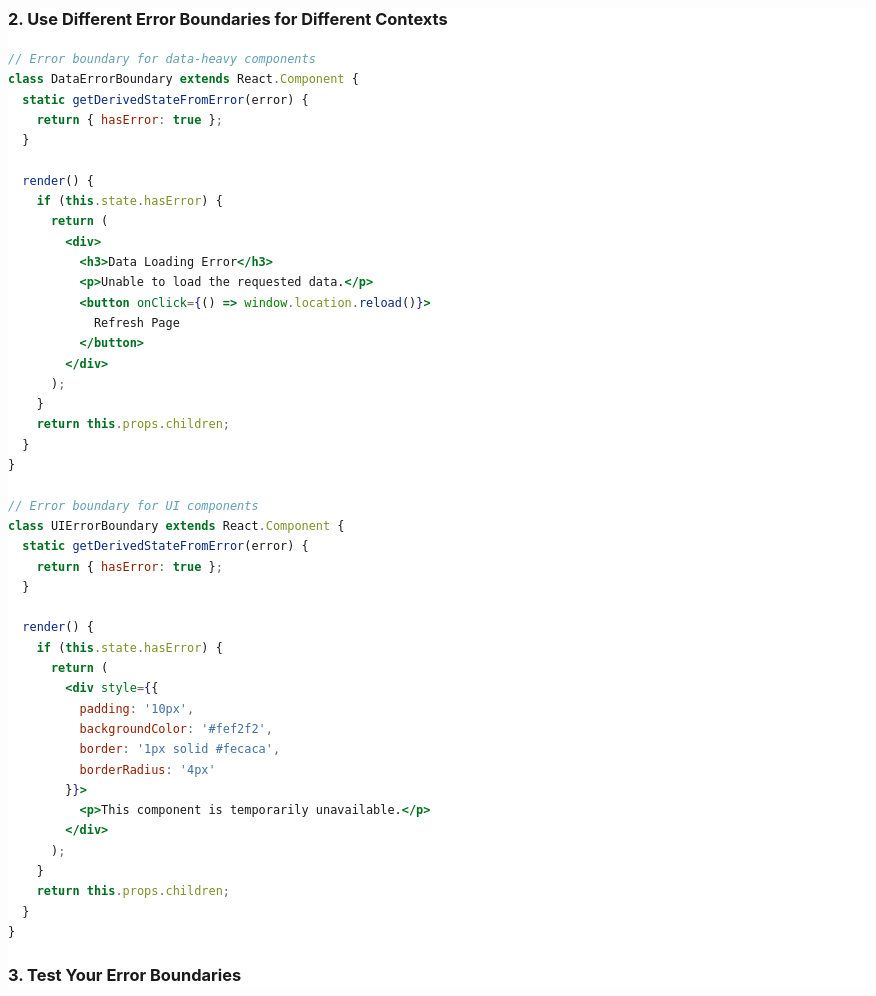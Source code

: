 ### 2. **Use Different Error Boundaries for Different Contexts**

```jsx
// Error boundary for data-heavy components
class DataErrorBoundary extends React.Component {
  static getDerivedStateFromError(error) {
    return { hasError: true };
  }

  render() {
    if (this.state.hasError) {
      return (
        <div>
          <h3>Data Loading Error</h3>
          <p>Unable to load the requested data.</p>
          <button onClick={() => window.location.reload()}>
            Refresh Page
          </button>
        </div>
      );
    }
    return this.props.children;
  }
}

// Error boundary for UI components
class UIErrorBoundary extends React.Component {
  static getDerivedStateFromError(error) {
    return { hasError: true };
  }

  render() {
    if (this.state.hasError) {
      return (
        <div style={{ 
          padding: '10px',
          backgroundColor: '#fef2f2',
          border: '1px solid #fecaca',
          borderRadius: '4px'
        }}>
          <p>This component is temporarily unavailable.</p>
        </div>
      );
    }
    return this.props.children;
  }
}
```

### 3. **Test Your Error Boundaries**
